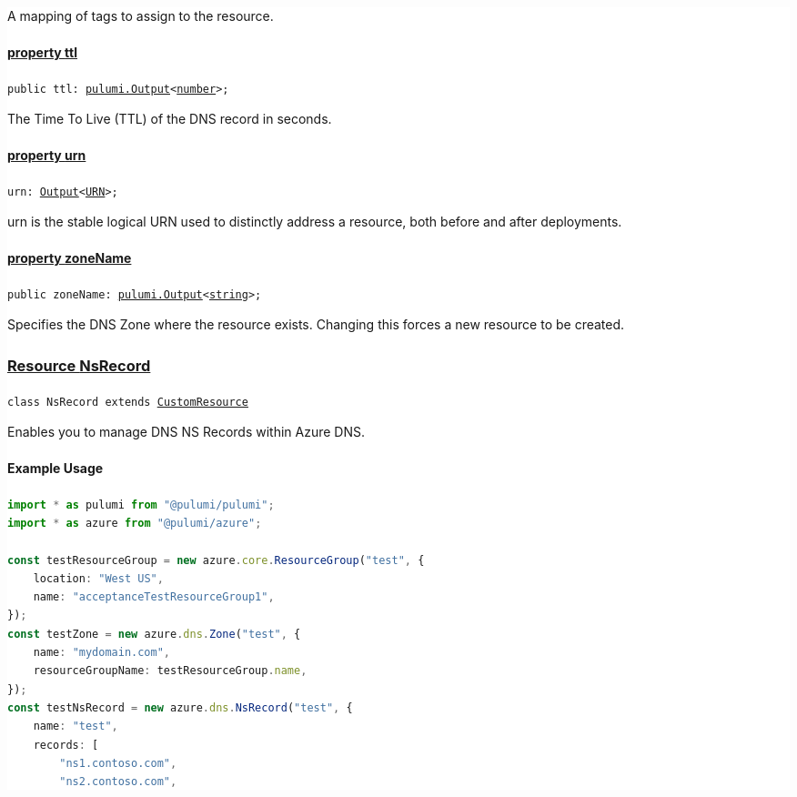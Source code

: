 A mapping of tags to assign to the resource.

<h4 class="pdoc-member-header" id="MxRecord-ttl">
<a class="pdoc-child-name" href="https://github.com/pulumi/pulumi-azure/blob/6a05c6de2b86d12e39ec146ad23c69c503ab3cf8/sdk/nodejs/dns/mxRecord.ts#L95">property <b>ttl</b></a>
</h4>

<pre class="highlight"><code><span class='kd'>public </span>ttl: <a href='/docs/reference/pkg/nodejs/pulumi/pulumi/#Output'>pulumi.Output</a>&lt;<span class='kd'><a href='https://developer.mozilla.org/en-US/docs/Web/JavaScript/Reference/Global_Objects/Number'>number</a></span>&gt;;</code></pre>

The Time To Live (TTL) of the DNS record in seconds.

<h4 class="pdoc-member-header" id="MxRecord-urn">
<a class="pdoc-child-name" href="https://github.com/pulumi/pulumi-azure/blob/6a05c6de2b86d12e39ec146ad23c69c503ab3cf8/sdk/nodejs/dns/mxRecord.ts#L49">property <b>urn</b></a>
</h4>

<pre class="highlight"><code><span class='kd'></span>urn: <a href='/docs/reference/pkg/nodejs/pulumi/pulumi/#Output'>Output</a>&lt;<a href='/docs/reference/pkg/nodejs/pulumi/pulumi/#URN'>URN</a>&gt;;</code></pre>

urn is the stable logical URN used to distinctly address a resource, both before and after
deployments.

<h4 class="pdoc-member-header" id="MxRecord-zoneName">
<a class="pdoc-child-name" href="https://github.com/pulumi/pulumi-azure/blob/6a05c6de2b86d12e39ec146ad23c69c503ab3cf8/sdk/nodejs/dns/mxRecord.ts#L99">property <b>zoneName</b></a>
</h4>

<pre class="highlight"><code><span class='kd'>public </span>zoneName: <a href='/docs/reference/pkg/nodejs/pulumi/pulumi/#Output'>pulumi.Output</a>&lt;<span class='kd'><a href='https://developer.mozilla.org/en-US/docs/Web/JavaScript/Reference/Global_Objects/String'>string</a></span>&gt;;</code></pre>

Specifies the DNS Zone where the resource exists. Changing this forces a new resource to be created.

<h3 class="pdoc-module-header" id="NsRecord" data-link-title="NsRecord">
    <a href="https://github.com/pulumi/pulumi-azure/blob/6a05c6de2b86d12e39ec146ad23c69c503ab3cf8/sdk/nodejs/dns/nsRecord.ts#L43">
        Resource <strong>NsRecord</strong>
    </a>
</h3>

<pre class="highlight"><code><span class='kr'>class</span> <span class='nx'>NsRecord</span> <span class='kr'>extends</span> <a href='/docs/reference/pkg/nodejs/pulumi/pulumi/#CustomResource'>CustomResource</a></code></pre>

Enables you to manage DNS NS Records within Azure DNS.

#### Example Usage

```typescript
import * as pulumi from "@pulumi/pulumi";
import * as azure from "@pulumi/azure";

const testResourceGroup = new azure.core.ResourceGroup("test", {
    location: "West US",
    name: "acceptanceTestResourceGroup1",
});
const testZone = new azure.dns.Zone("test", {
    name: "mydomain.com",
    resourceGroupName: testResourceGroup.name,
});
const testNsRecord = new azure.dns.NsRecord("test", {
    name: "test",
    records: [
        "ns1.contoso.com",
        "ns2.contoso.com",
```